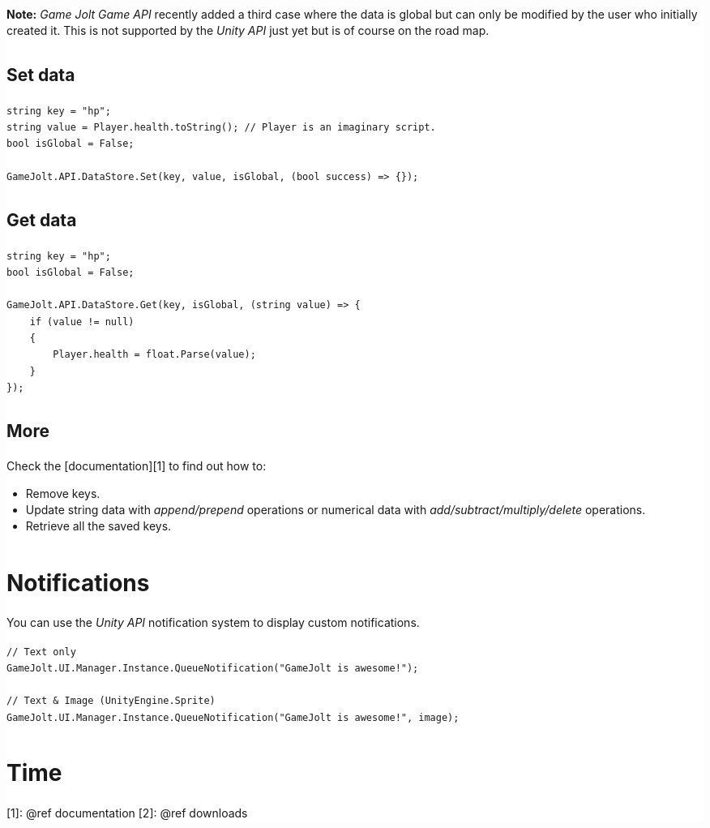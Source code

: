 **Note:** *Game Jolt Game API* recently added a third case where the data is global but can only be modified by the user who initially created it. This is not supported by the *Unity API* just yet but is of course on the road map.

## Set data

```
string key = "hp";
string value = Player.health.toString(); // Player is an imaginary script.
bool isGlobal = False;

GameJolt.API.DataStore.Set(key, value, isGlobal, (bool success) => {});
```

## Get data

```
string key = "hp";
bool isGlobal = False;

GameJolt.API.DataStore.Get(key, isGlobal, (string value) => {
	if (value != null)
	{
		Player.health = float.Parse(value);
	}
});
```

## More

Check the [documentation][1] to find out how to:

- Remove keys.
- Update string data with *append/prepend* operations or numerical data with *add/subtract/multiply/delete* operations.
- Retrieve all the saved keys.

# Notifications

You can use the *Unity API* notification system to display custom notifications.

```
// Text only
GameJolt.UI.Manager.Instance.QueueNotification("GameJolt is awesome!");

// Text & Image (UnityEngine.Sprite)
GameJolt.UI.Manager.Instance.QueueNotification("GameJolt is awesome!", image);
```

# Time


[1]: @ref documentation
[2]: @ref downloads